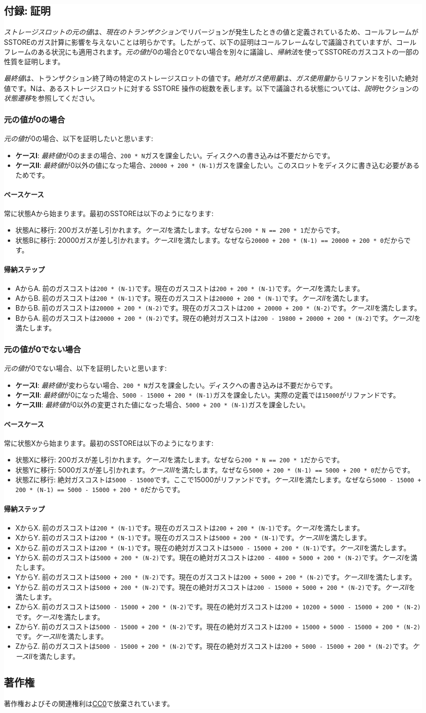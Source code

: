 ## 付録: 証明

*ストレージスロットの元の値*は、*現在のトランザクション*でリバージョンが発生したときの値と定義されているため、コールフレームがSSTOREのガス計算に影響を与えないことは明らかです。したがって、以下の証明はコールフレームなしで議論されていますが、コールフレームのある状況にも適用されます。*元の値*が0の場合と0でない場合を別々に議論し、*帰納法*を使ってSSTOREのガスコストの一部の性質を証明します。

*最終値*は、トランザクション終了時の特定のストレージスロットの値です。*絶対ガス使用量*は、*ガス使用量*からリファンドを引いた絶対値です。Nは、あるストレージスロットに対する SSTORE 操作の総数を表します。以下で議論される状態については、*説明*セクションの*状態遷移*を参照してください。

### 元の値が0の場合

*元の値*が0の場合、以下を証明したいと思います:

* **ケースI**: *最終値*が0のままの場合、`200 * N`ガスを課金したい。ディスクへの書き込みは不要だからです。
* **ケースII**: *最終値*が0以外の値になった場合、`20000 + 200 * (N-1)`ガスを課金したい。このスロットをディスクに書き込む必要があるためです。
  
#### ベースケース

常に状態Aから始まります。最初のSSTOREは以下のようになります:

* 状態Aに移行: 200ガスが差し引かれます。*ケースI*を満たします。なぜなら`200 * N == 200 * 1`だからです。
* 状態Bに移行: 20000ガスが差し引かれます。*ケースII*を満たします。なぜなら`20000 + 200 * (N-1) == 20000 + 200 * 0`だからです。
  
#### 帰納ステップ

* AからA. 前のガスコストは`200 * (N-1)`です。現在のガスコストは`200 + 200 * (N-1)`です。*ケースI*を満たします。
* AからB. 前のガスコストは`200 * (N-1)`です。現在のガスコストは`20000 + 200 * (N-1)`です。*ケースII*を満たします。
* BからB. 前のガスコストは`20000 + 200 * (N-2)`です。現在のガスコストは`200 + 20000 + 200 * (N-2)`です。*ケースII*を満たします。
* BからA. 前のガスコストは`20000 + 200 * (N-2)`です。現在の絶対ガスコストは`200 - 19800 + 20000 + 200 * (N-2)`です。*ケースI*を満たします。
  
### 元の値が0でない場合

*元の値*が0でない場合、以下を証明したいと思います:

* **ケースI**: *最終値*が変わらない場合、`200 * N`ガスを課金したい。ディスクへの書き込みは不要だからです。
* **ケースII**: *最終値*が0になった場合、`5000 - 15000 + 200 * (N-1)`ガスを課金したい。実際の定義では`15000`がリファンドです。
* **ケースIII**: *最終値*が0以外の変更された値になった場合、`5000 + 200 * (N-1)`ガスを課金したい。
  
#### ベースケース

常に状態Xから始まります。最初のSSTOREは以下のようになります:

* 状態Xに移行: 200ガスが差し引かれます。*ケースI*を満たします。なぜなら`200 * N == 200 * 1`だからです。
* 状態Yに移行: 5000ガスが差し引かれます。*ケースIII*を満たします。なぜなら`5000 + 200 * (N-1) == 5000 + 200 * 0`だからです。
* 状態Zに移行: 絶対ガスコストは`5000 - 15000`です。ここで15000がリファンドです。*ケースII*を満たします。なぜなら`5000 - 15000 + 200 * (N-1) == 5000 - 15000 + 200 * 0`だからです。
  
#### 帰納ステップ

* XからX. 前のガスコストは`200 * (N-1)`です。現在のガスコストは`200 + 200 * (N-1)`です。*ケースI*を満たします。
* XからY. 前のガスコストは`200 * (N-1)`です。現在のガスコストは`5000 + 200 * (N-1)`です。*ケースIII*を満たします。
* XからZ. 前のガスコストは`200 * (N-1)`です。現在の絶対ガスコストは`5000 - 15000 + 200 * (N-1)`です。*ケースII*を満たします。
* YからX. 前のガスコストは`5000 + 200 * (N-2)`です。現在の絶対ガスコストは`200 - 4800 + 5000 + 200 * (N-2)`です。*ケースI*を満たします。
* YからY. 前のガスコストは`5000 + 200 * (N-2)`です。現在のガスコストは`200 + 5000 + 200 * (N-2)`です。*ケースIII*を満たします。
* YからZ. 前のガスコストは`5000 + 200 * (N-2)`です。現在の絶対ガスコストは`200 - 15000 + 5000 + 200 * (N-2)`です。*ケースII*を満たします。
* ZからX. 前のガスコストは`5000 - 15000 + 200 * (N-2)`です。現在の絶対ガスコストは`200 + 10200 + 5000 - 15000 + 200 * (N-2)`です。*ケースI*を満たします。
* ZからY. 前のガスコストは`5000 - 15000 + 200 * (N-2)`です。現在の絶対ガスコストは`200 + 15000 + 5000 - 15000 + 200 * (N-2)`です。*ケースIII*を満たします。
* ZからZ. 前のガスコストは`5000 - 15000 + 200 * (N-2)`です。現在の絶対ガスコストは`200 + 5000 - 15000 + 200 * (N-2)`です。*ケースII*を満たします。

## 著作権

著作権およびその関連権利は[CC0](../LICENSE.md)で放棄されています。